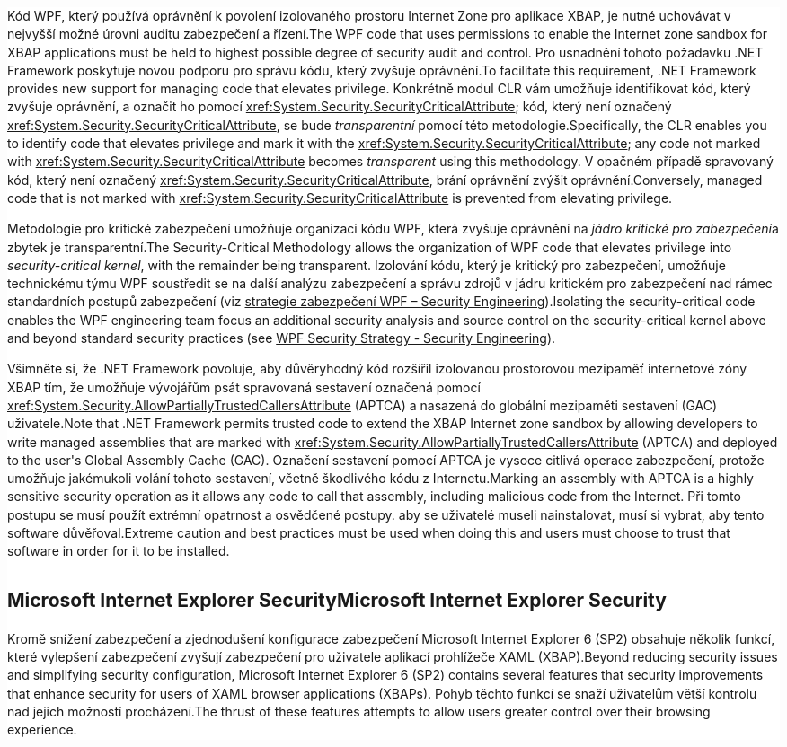  <span data-ttu-id="dcb49-235">Kód WPF, který používá oprávnění k povolení izolovaného prostoru Internet Zone pro aplikace XBAP, je nutné uchovávat v nejvyšší možné úrovni auditu zabezpečení a řízení.</span><span class="sxs-lookup"><span data-stu-id="dcb49-235">The WPF code that uses permissions to enable the Internet zone sandbox for XBAP applications must be held to highest possible degree of security audit and control.</span></span> <span data-ttu-id="dcb49-236">Pro usnadnění tohoto požadavku .NET Framework poskytuje novou podporu pro správu kódu, který zvyšuje oprávnění.</span><span class="sxs-lookup"><span data-stu-id="dcb49-236">To facilitate this requirement, .NET Framework provides new support for managing code that elevates privilege.</span></span> <span data-ttu-id="dcb49-237">Konkrétně modul CLR vám umožňuje identifikovat kód, který zvyšuje oprávnění, a označit ho pomocí <xref:System.Security.SecurityCriticalAttribute>; kód, který není označený <xref:System.Security.SecurityCriticalAttribute>, se bude *transparentní* pomocí této metodologie.</span><span class="sxs-lookup"><span data-stu-id="dcb49-237">Specifically, the CLR enables you to identify code that elevates privilege and mark it with the <xref:System.Security.SecurityCriticalAttribute>; any code not marked with <xref:System.Security.SecurityCriticalAttribute> becomes *transparent* using this methodology.</span></span> <span data-ttu-id="dcb49-238">V opačném případě spravovaný kód, který není označený <xref:System.Security.SecurityCriticalAttribute>, brání oprávnění zvýšit oprávnění.</span><span class="sxs-lookup"><span data-stu-id="dcb49-238">Conversely, managed code that is not marked with <xref:System.Security.SecurityCriticalAttribute> is prevented from elevating privilege.</span></span>  
  
 <span data-ttu-id="dcb49-239">Metodologie pro kritické zabezpečení umožňuje organizaci kódu WPF, která zvyšuje oprávnění na *jádro kritické pro zabezpečení*a zbytek je transparentní.</span><span class="sxs-lookup"><span data-stu-id="dcb49-239">The Security-Critical Methodology allows the organization of WPF code that elevates privilege into *security-critical kernel*, with the remainder being transparent.</span></span> <span data-ttu-id="dcb49-240">Izolování kódu, který je kritický pro zabezpečení, umožňuje technickému týmu WPF soustředit se na další analýzu zabezpečení a správu zdrojů v jádru kritickém pro zabezpečení nad rámec standardních postupů zabezpečení (viz [strategie zabezpečení WPF – Security Engineering](wpf-security-strategy-security-engineering.md)).</span><span class="sxs-lookup"><span data-stu-id="dcb49-240">Isolating the security-critical code enables the WPF engineering team focus an additional security analysis and source control on the security-critical kernel above and beyond standard security practices (see [WPF Security Strategy - Security Engineering](wpf-security-strategy-security-engineering.md)).</span></span>  
  
 <span data-ttu-id="dcb49-241">Všimněte si, že .NET Framework povoluje, aby důvěryhodný kód rozšířil izolovanou prostorovou mezipaměť internetové zóny XBAP tím, že umožňuje vývojářům psát spravovaná sestavení označená pomocí <xref:System.Security.AllowPartiallyTrustedCallersAttribute> (APTCA) a nasazená do globální mezipaměti sestavení (GAC) uživatele.</span><span class="sxs-lookup"><span data-stu-id="dcb49-241">Note that .NET Framework permits trusted code to extend the XBAP Internet zone sandbox by allowing developers to write managed assemblies that are marked with <xref:System.Security.AllowPartiallyTrustedCallersAttribute> (APTCA) and deployed to the user's Global Assembly Cache (GAC).</span></span> <span data-ttu-id="dcb49-242">Označení sestavení pomocí APTCA je vysoce citlivá operace zabezpečení, protože umožňuje jakémukoli volání tohoto sestavení, včetně škodlivého kódu z Internetu.</span><span class="sxs-lookup"><span data-stu-id="dcb49-242">Marking an assembly with APTCA is a highly sensitive security operation as it allows any code to call that assembly, including malicious code from the Internet.</span></span> <span data-ttu-id="dcb49-243">Při tomto postupu se musí použít extrémní opatrnost a osvědčené postupy. aby se uživatelé museli nainstalovat, musí si vybrat, aby tento software důvěřoval.</span><span class="sxs-lookup"><span data-stu-id="dcb49-243">Extreme caution and best practices must be used when doing this and users must choose to trust that software in order for it to be installed.</span></span>  
  
## <a name="microsoft-internet-explorer-security"></a><span data-ttu-id="dcb49-244">Microsoft Internet Explorer Security</span><span class="sxs-lookup"><span data-stu-id="dcb49-244">Microsoft Internet Explorer Security</span></span>  
 <span data-ttu-id="dcb49-245">Kromě snížení zabezpečení a zjednodušení konfigurace zabezpečení Microsoft Internet Explorer 6 (SP2) obsahuje několik funkcí, které vylepšení zabezpečení zvyšují zabezpečení pro uživatele aplikací prohlížeče XAML (XBAP).</span><span class="sxs-lookup"><span data-stu-id="dcb49-245">Beyond reducing security issues and simplifying security configuration, Microsoft Internet Explorer 6 (SP2) contains several features that security improvements that enhance security for users of XAML browser applications (XBAPs).</span></span> <span data-ttu-id="dcb49-246">Pohyb těchto funkcí se snaží uživatelům větší kontrolu nad jejich možností procházení.</span><span class="sxs-lookup"><span data-stu-id="dcb49-246">The thrust of these features attempts to allow users greater control over their browsing experience.</span></span>  
  